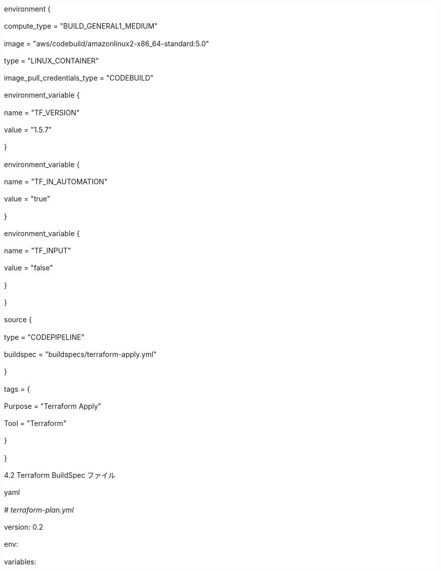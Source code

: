 environment {

compute_type = "BUILD_GENERAL1_MEDIUM"

image = "aws/codebuild/amazonlinux2-x86_64-standard:5.0"

type = "LINUX_CONTAINER"

image_pull_credentials_type = "CODEBUILD"

environment_variable {

name = "TF_VERSION"

value = "1.5.7"

}

environment_variable {

name = "TF_IN_AUTOMATION"

value = "true"

}

environment_variable {

name = "TF_INPUT"

value = "false"

}

}

source {

type = "CODEPIPELINE"

buildspec = "buildspecs/terraform-apply.yml"

}

tags = {

Purpose = "Terraform Apply"

Tool = "Terraform"

}

}

4.2 Terraform BuildSpec ファイル

yaml

*\# terraform-plan.yml*

version: 0.2

env:

variables:

